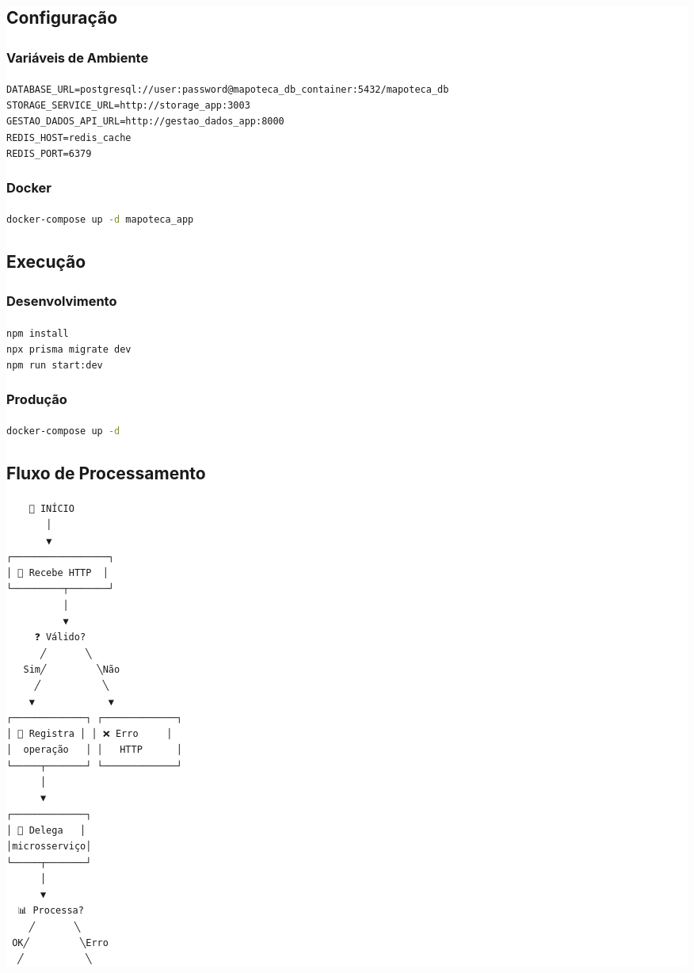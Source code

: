 ## Configuração

### Variáveis de Ambiente
```env
DATABASE_URL=postgresql://user:password@mapoteca_db_container:5432/mapoteca_db
STORAGE_SERVICE_URL=http://storage_app:3003
GESTAO_DADOS_API_URL=http://gestao_dados_app:8000
REDIS_HOST=redis_cache
REDIS_PORT=6379
```

### Docker
```bash
docker-compose up -d mapoteca_app
```

## Execução

### Desenvolvimento
```bash
npm install
npx prisma migrate dev
npm run start:dev
```

### Produção
```bash
docker-compose up -d
```

## Fluxo de Processamento

```
    🚀 INÍCIO
       │
       ▼
┌─────────────────┐
│ 📨 Recebe HTTP  │
└─────────┬───────┘
          │
          ▼
     ❓ Válido?
      ╱       ╲
   Sim╱         ╲Não
     ╱           ╲
    ▼             ▼
┌─────────────┐ ┌─────────────┐
│ 💾 Registra │ │ ❌ Erro     │
│  operação   │ │   HTTP      │
└─────┬───────┘ └─────────────┘
      │
      ▼
┌─────────────┐
│ 🔄 Delega   │
│microsserviço│
└─────┬───────┘
      │
      ▼
  📊 Processa?
    ╱       ╲
 OK╱         ╲Erro
  ╱           ╲
```